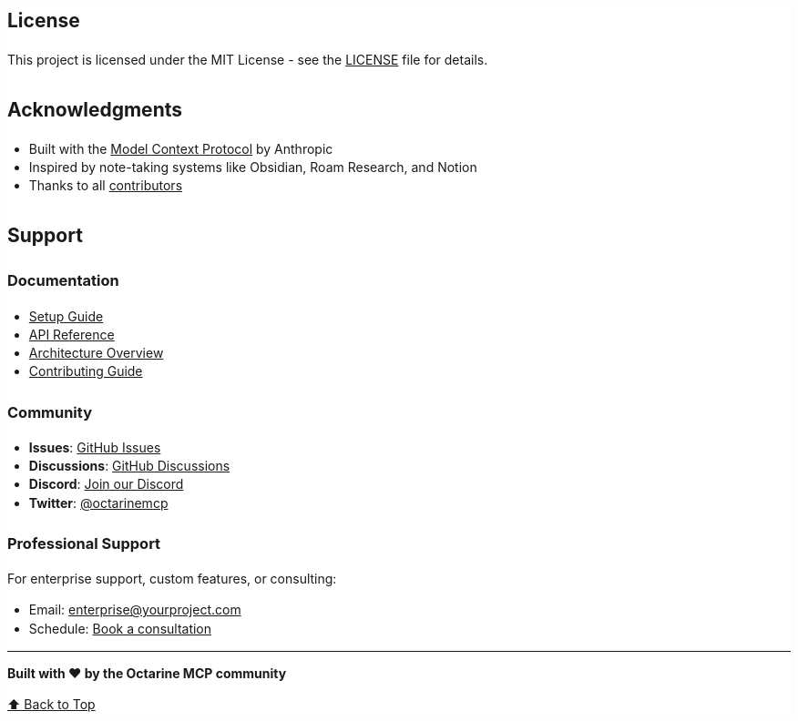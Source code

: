 ## License

This project is licensed under the MIT License - see the [LICENSE](LICENSE) file for details.

## Acknowledgments

- Built with the [Model Context Protocol](https://modelcontextprotocol.io) by Anthropic
- Inspired by note-taking systems like Obsidian, Roam Research, and Notion
- Thanks to all [contributors](https://github.com/yourusername/octarine-mcp-server/graphs/contributors)

## Support

### Documentation

- [Setup Guide](./SETUP_GUIDE.md)
- [API Reference](./API_REFERENCE.md)
- [Architecture Overview](./ARCHITECTURE.md)
- [Contributing Guide](./CONTRIBUTING.md)

### Community

- **Issues**: [GitHub Issues](https://github.com/yourusername/octarine-mcp-server/issues)
- **Discussions**: [GitHub Discussions](https://github.com/yourusername/octarine-mcp-server/discussions)
- **Discord**: [Join our Discord](https://discord.gg/yourserver)
- **Twitter**: [@octarinemcp](https://twitter.com/octarinemcp)

### Professional Support

For enterprise support, custom features, or consulting:

- Email: [enterprise@yourproject.com](mailto:enterprise@yourproject.com)
- Schedule: [Book a consultation](https://calendly.com/yourproject)

---

**Built with ❤️ by the Octarine MCP community**

[⬆ Back to Top](#octarine-mcp-server)